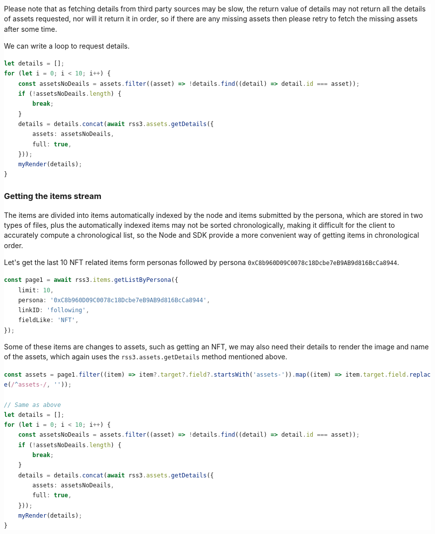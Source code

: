 Please note that as fetching details from third party sources may be slow, the return value of details may not return all the details of assets requested, nor will it return it in order, so if there are any missing assets then please retry to fetch the missing assets after some time.

We can write a loop to request details.

```ts
let details = [];
for (let i = 0; i < 10; i++) {
    const assetsNoDeails = assets.filter((asset) => !details.find((detail) => detail.id === asset));
    if (!assetsNoDeails.length) {
        break;
    }
    details = details.concat(await rss3.assets.getDetails({
        assets: assetsNoDeails,
        full: true,
    }));
    myRender(details);
}
```

### Getting the items stream

The items are divided into items automatically indexed by the node and items submitted by the persona, which are stored in two types of files, plus the automatically indexed items may not be sorted chronologically, making it difficult for the client to accurately compute a chronological list, so the Node and SDK provide a more convenient way of getting items in chronological order.

Let's get the last 10 NFT related items form personas followed by persona `0xC8b960D09C0078c18Dcbe7eB9AB9d816BcCa8944`.

```ts
const page1 = await rss3.items.getListByPersona({
    limit: 10,
    persona: '0xC8b960D09C0078c18Dcbe7eB9AB9d816BcCa8944',
    linkID: 'following',
    fieldLike: 'NFT',
});
```

Some of these items are changes to assets, such as getting an NFT, we may also need their details to render the image and name of the assets, which again uses the `rss3.assets.getDetails` method mentioned above.

```ts
const assets = page1.filter((item) => item?.target?.field?.startsWith('assets-')).map((item) => item.target.field.replace(/^assets-/, ''));

// Same as above
let details = [];
for (let i = 0; i < 10; i++) {
    const assetsNoDeails = assets.filter((asset) => !details.find((detail) => detail.id === asset));
    if (!assetsNoDeails.length) {
        break;
    }
    details = details.concat(await rss3.assets.getDetails({
        assets: assetsNoDeails,
        full: true,
    }));
    myRender(details);
}
```
